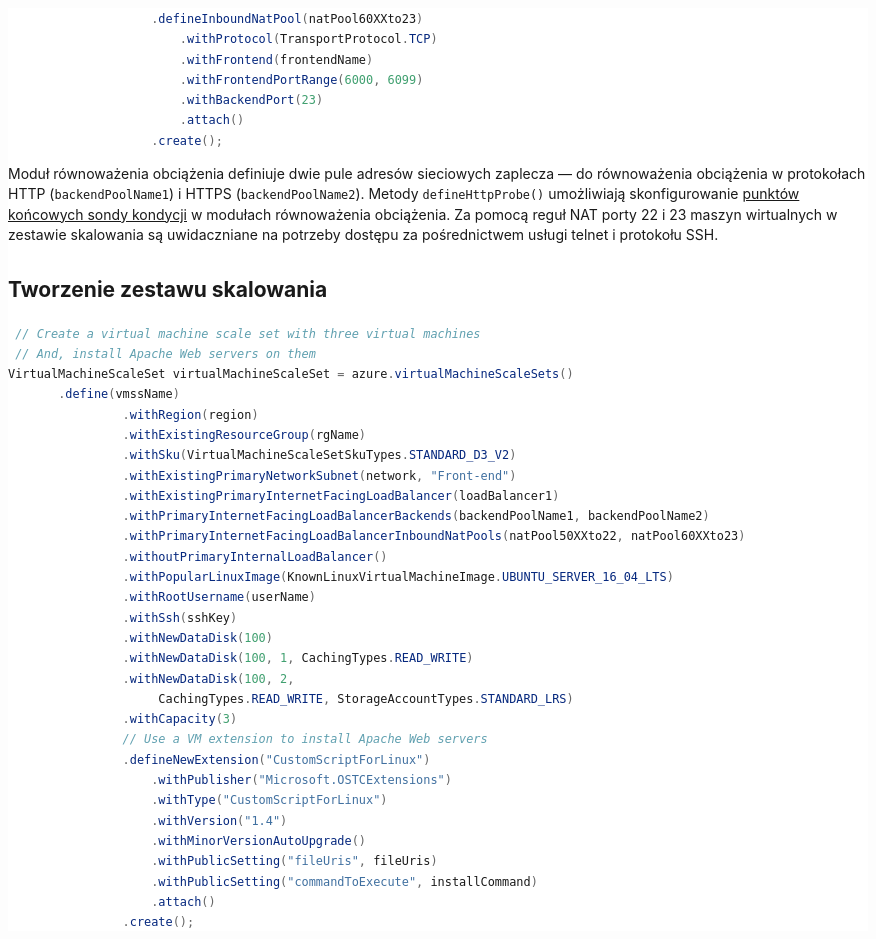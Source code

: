 ```java
                    .defineInboundNatPool(natPool60XXto23)
                        .withProtocol(TransportProtocol.TCP)
                        .withFrontend(frontendName)
                        .withFrontendPortRange(6000, 6099)
                        .withBackendPort(23)
                        .attach()
                    .create();
```

 Moduł równoważenia obciążenia definiuje dwie pule adresów sieciowych zaplecza — do równoważenia obciążenia w protokołach HTTP (`backendPoolName1`) i HTTPS (`backendPoolName2`).  Metody `defineHttpProbe()` umożliwiają skonfigurowanie [punktów końcowych sondy kondycji](https://docs.microsoft.com/azure/load-balancer/load-balancer-custom-probe-overview) w modułach równoważenia obciążenia. Za pomocą reguł NAT porty 22 i 23 maszyn wirtualnych w zestawie skalowania są uwidaczniane na potrzeby dostępu za pośrednictwem usługi telnet i protokołu SSH.

## <a name="create-a-scale-set"></a>Tworzenie zestawu skalowania
 
```java
 // Create a virtual machine scale set with three virtual machines
 // And, install Apache Web servers on them
VirtualMachineScaleSet virtualMachineScaleSet = azure.virtualMachineScaleSets()
       .define(vmssName)
                .withRegion(region)
                .withExistingResourceGroup(rgName)
                .withSku(VirtualMachineScaleSetSkuTypes.STANDARD_D3_V2)
                .withExistingPrimaryNetworkSubnet(network, "Front-end")
                .withExistingPrimaryInternetFacingLoadBalancer(loadBalancer1)
                .withPrimaryInternetFacingLoadBalancerBackends(backendPoolName1, backendPoolName2)
                .withPrimaryInternetFacingLoadBalancerInboundNatPools(natPool50XXto22, natPool60XXto23)
                .withoutPrimaryInternalLoadBalancer()
                .withPopularLinuxImage(KnownLinuxVirtualMachineImage.UBUNTU_SERVER_16_04_LTS)
                .withRootUsername(userName)
                .withSsh(sshKey)
                .withNewDataDisk(100)
                .withNewDataDisk(100, 1, CachingTypes.READ_WRITE)
                .withNewDataDisk(100, 2, 
                     CachingTypes.READ_WRITE, StorageAccountTypes.STANDARD_LRS)
                .withCapacity(3)
                // Use a VM extension to install Apache Web servers
                .defineNewExtension("CustomScriptForLinux")
                    .withPublisher("Microsoft.OSTCExtensions")
                    .withType("CustomScriptForLinux")
                    .withVersion("1.4")
                    .withMinorVersionAutoUpgrade()
                    .withPublicSetting("fileUris", fileUris)
                    .withPublicSetting("commandToExecute", installCommand)
                    .attach()
                .create();
```
